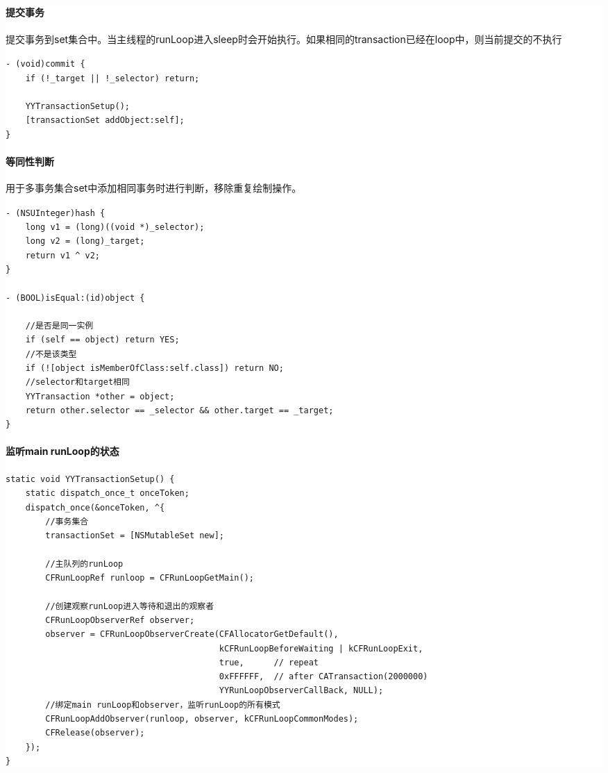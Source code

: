 #### 提交事务

提交事务到set集合中。当主线程的runLoop进入sleep时会开始执行。如果相同的transaction已经在loop中，则当前提交的不执行

```
- (void)commit {
    if (!_target || !_selector) return;
    
    YYTransactionSetup();
    [transactionSet addObject:self];
}
```

#### 等同性判断

用于多事务集合set中添加相同事务时进行判断，移除重复绘制操作。

```
- (NSUInteger)hash {
    long v1 = (long)((void *)_selector);
    long v2 = (long)_target;
    return v1 ^ v2;
}

- (BOOL)isEqual:(id)object {
    
    //是否是同一实例
    if (self == object) return YES;
    //不是该类型
    if (![object isMemberOfClass:self.class]) return NO;
    //selector和target相同
    YYTransaction *other = object;
    return other.selector == _selector && other.target == _target;
}
```

#### 监听main runLoop的状态

```
static void YYTransactionSetup() {
    static dispatch_once_t onceToken;
    dispatch_once(&onceToken, ^{
        //事务集合
        transactionSet = [NSMutableSet new];
        
        //主队列的runLoop
        CFRunLoopRef runloop = CFRunLoopGetMain();
        
        //创建观察runLoop进入等待和退出的观察者
        CFRunLoopObserverRef observer;
        observer = CFRunLoopObserverCreate(CFAllocatorGetDefault(),
                                           kCFRunLoopBeforeWaiting | kCFRunLoopExit,
                                           true,      // repeat
                                           0xFFFFFF,  // after CATransaction(2000000)
                                           YYRunLoopObserverCallBack, NULL);
        //绑定main runLoop和observer，监听runLoop的所有模式
        CFRunLoopAddObserver(runloop, observer, kCFRunLoopCommonModes);
        CFRelease(observer);
    });
}
```
